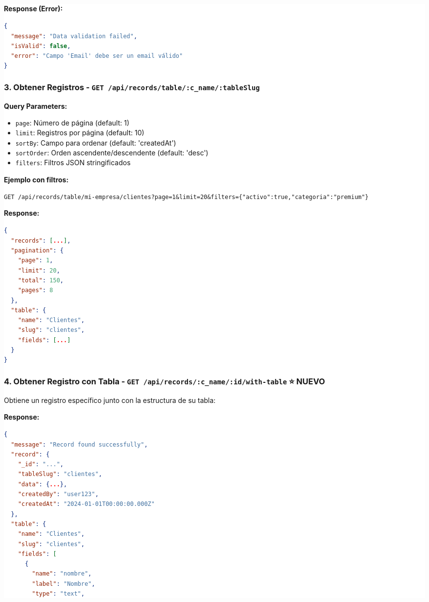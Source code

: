 **Response (Error):**
```json
{
  "message": "Data validation failed",
  "isValid": false,
  "error": "Campo 'Email' debe ser un email válido"
}
```

### 3. **Obtener Registros** - `GET /api/records/table/:c_name/:tableSlug`

**Query Parameters:**
- `page`: Número de página (default: 1)
- `limit`: Registros por página (default: 10)
- `sortBy`: Campo para ordenar (default: 'createdAt')
- `sortOrder`: Orden ascendente/descendente (default: 'desc')
- `filters`: Filtros JSON stringificados

**Ejemplo con filtros:**
```
GET /api/records/table/mi-empresa/clientes?page=1&limit=20&filters={"activo":true,"categoria":"premium"}
```

**Response:**
```json
{
  "records": [...],
  "pagination": {
    "page": 1,
    "limit": 20,
    "total": 150,
    "pages": 8
  },
  "table": {
    "name": "Clientes",
    "slug": "clientes",
    "fields": [...]
  }
}
```

### 4. **Obtener Registro con Tabla** - `GET /api/records/:c_name/:id/with-table` ⭐ **NUEVO**

Obtiene un registro específico junto con la estructura de su tabla:

**Response:**
```json
{
  "message": "Record found successfully",
  "record": {
    "_id": "...",
    "tableSlug": "clientes",
    "data": {...},
    "createdBy": "user123",
    "createdAt": "2024-01-01T00:00:00.000Z"
  },
  "table": {
    "name": "Clientes",
    "slug": "clientes",
    "fields": [
      {
        "name": "nombre",
        "label": "Nombre",
        "type": "text",
```